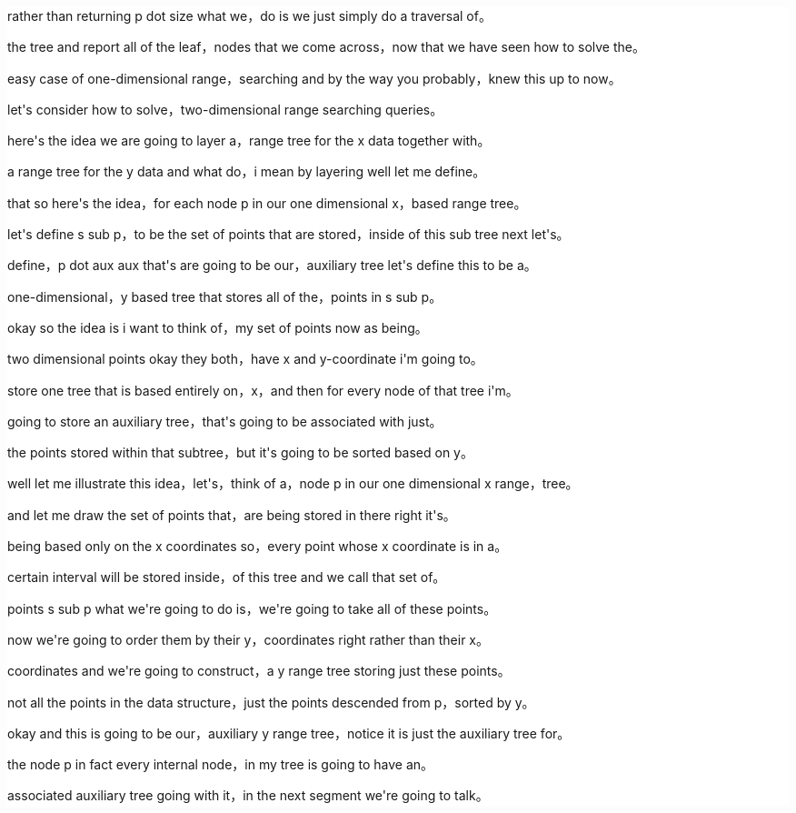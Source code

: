 rather than returning p dot size what we，do is we just simply do a traversal of。

the tree and report all of the leaf，nodes that we come across，now that we have seen how to solve the。

easy case of one-dimensional range，searching and by the way you probably，knew this up to now。

let's consider how to solve，two-dimensional range searching queries。

here's the idea we are going to layer a，range tree for the x data together with。

a range tree for the y data and what do，i mean by layering well let me define。

that so here's the idea，for each node p in our one dimensional x，based range tree。

let's define s sub p，to be the set of points that are stored，inside of this sub tree next let's。

define，p dot aux aux that's are going to be our，auxiliary tree let's define this to be a。

one-dimensional，y based tree that stores all of the，points in s sub p。

okay so the idea is i want to think of，my set of points now as being。

two dimensional points okay they both，have x and y-coordinate i'm going to。

store one tree that is based entirely on，x，and then for every node of that tree i'm。

going to store an auxiliary tree，that's going to be associated with just。

the points stored within that subtree，but it's going to be sorted based on y。

well let me illustrate this idea，let's，think of a，node p in our one dimensional x range，tree。

and let me draw the set of points that，are being stored in there right it's。

being based only on the x coordinates so，every point whose x coordinate is in a。

certain interval will be stored inside，of this tree and we call that set of。

points s sub p what we're going to do is，we're going to take all of these points。

now we're going to order them by their y，coordinates right rather than their x。

coordinates and we're going to construct，a y range tree storing just these points。

not all the points in the data structure，just the points descended from p，sorted by y。

okay and this is going to be our，auxiliary y range tree，notice it is just the auxiliary tree for。

the node p in fact every internal node，in my tree is going to have an。

associated auxiliary tree going with it，in the next segment we're going to talk。


